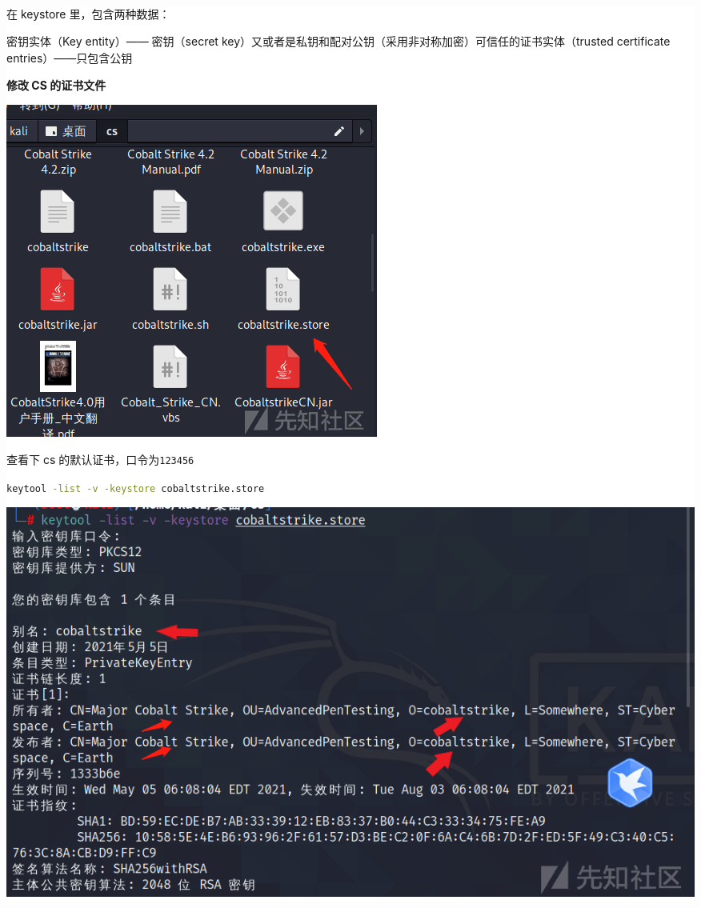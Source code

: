 在 keystore 里，包含两种数据：

密钥实体（Key entity）—— 密钥（secret key）又或者是私钥和配对公钥（采用非对称加密）可信任的证书实体（trusted certificate entries）——只包含公钥

**修改 CS 的证书文件**

[![](assets/1698897091-e40e8dfa75ad9b0b832272de6b6c7284.png)](https://xzfile.aliyuncs.com/media/upload/picture/20210506234312-c3fae4f8-ae81-1.png)

查看下 cs 的默认证书，口令为`123456`

```bash
keytool -list -v -keystore cobaltstrike.store
```

[![](assets/1698897091-1de573fe82e8c3602a9247d3eb0ad82b.png)](https://xzfile.aliyuncs.com/media/upload/picture/20210506234319-c7d53682-ae81-1.png)
